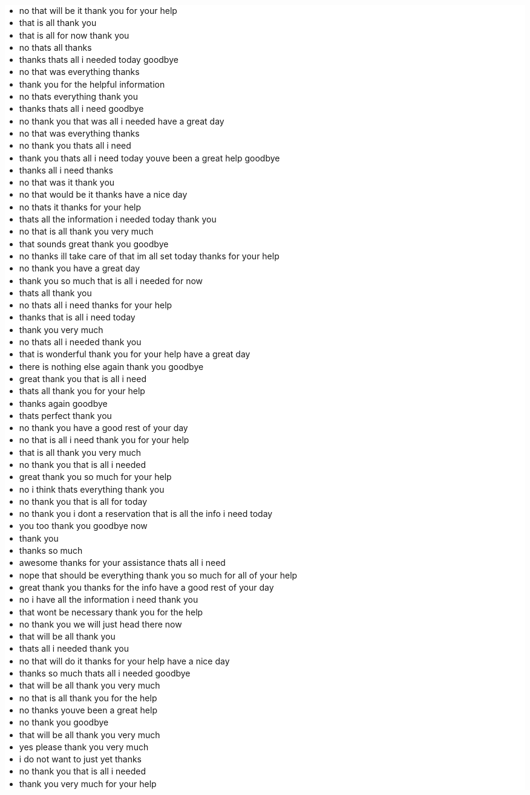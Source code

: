 - no that will be it thank you for your help
- that is all thank you
- that is all for now thank you
- no thats all thanks
- thanks thats all i needed today goodbye
- no that was everything thanks
- thank you for the helpful information
- no thats everything thank you
- thanks thats all i need goodbye
- no thank you that was all i needed have a great day
- no that was everything thanks
- no thank you thats all i need
- thank you thats all i need today youve been a great help goodbye
- thanks all i need thanks
- no that was it thank you
- no that would be it thanks have a nice day
- no thats it thanks for your help
- thats all the information i needed today thank you
- no that is all thank you very much
- that sounds great thank you goodbye
- no thanks ill take care of that im all set today thanks for your help
- no thank you have a great day
- thank you so much that is all i needed for now
- thats all thank you
- no thats all i need thanks for your help
- thanks that is all i need today
- thank you very much
- no thats all i needed thank you
- that is wonderful thank you for your help have a great day
- there is nothing else again thank you goodbye
- great thank you that is all i need
- thats all thank you for your help
- thanks again goodbye
- thats perfect thank you
- no thank you have a good rest of your day
- no that is all i need thank you for your help
- that is all thank you very much
- no thank you that is all i needed
- great thank you so much for your help
- no i think thats everything thank you
- no thank you that is all for today
- no thank you i dont a reservation that is all the info i need today
- you too thank you goodbye now
- thank you
- thanks so much
- awesome thanks for your assistance thats all i need
- nope that should be everything thank you so much for all of your help
- great thank you thanks for the info have a good rest of your day
- no i have all the information i need thank you
- that wont be necessary thank you for the help
- no thank you we will just head there now
- that will be all thank you
- thats all i needed thank you
- no that will do it thanks for your help have a nice day
- thanks so much thats all i needed goodbye
- that will be all thank you very much
- no that is all thank you for the help
- no thanks youve been a great help
- no thank you goodbye
- that will be all thank you very much
- yes please thank you very much
- i do not want to just yet thanks
- no thank you that is all i needed
- thank you very much for your help